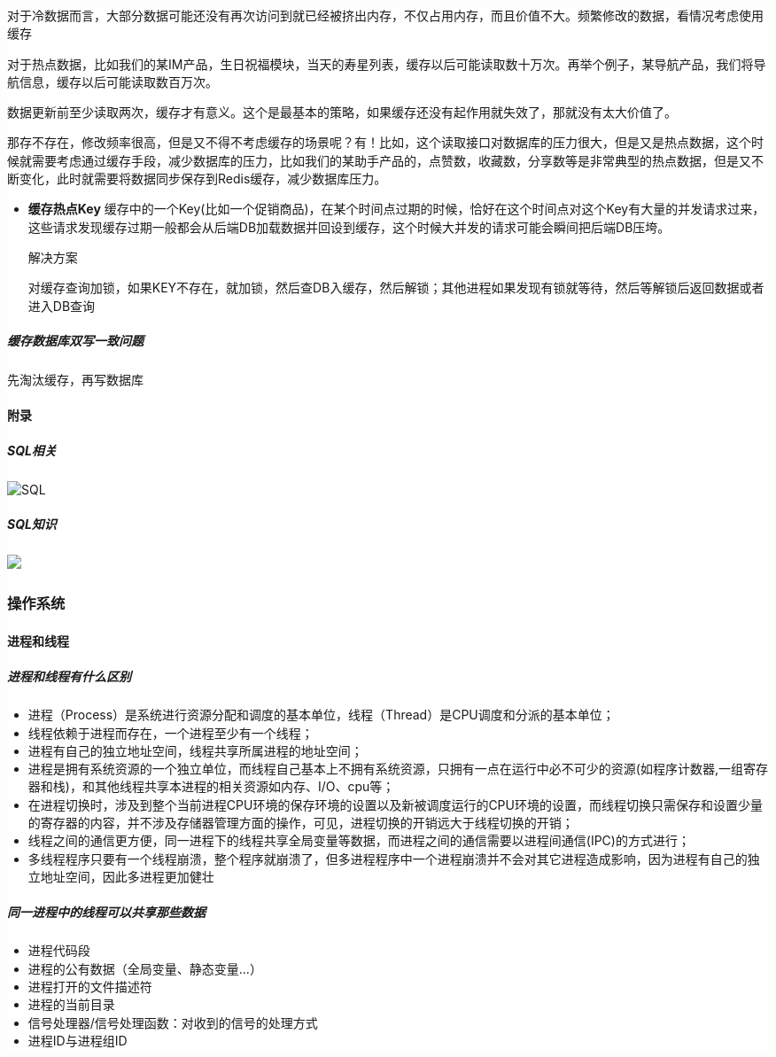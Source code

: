  对于冷数据而言，大部分数据可能还没有再次访问到就已经被挤出内存，不仅占用内存，而且价值不大。频繁修改的数据，看情况考虑使用缓存

  对于热点数据，比如我们的某IM产品，生日祝福模块，当天的寿星列表，缓存以后可能读取数十万次。再举个例子，某导航产品，我们将导航信息，缓存以后可能读取数百万次。

  数据更新前至少读取两次，缓存才有意义。这个是最基本的策略，如果缓存还没有起作用就失效了，那就没有太大价值了。

  那存不存在，修改频率很高，但是又不得不考虑缓存的场景呢？有！比如，这个读取接口对数据库的压力很大，但是又是热点数据，这个时候就需要考虑通过缓存手段，减少数据库的压力，比如我们的某助手产品的，点赞数，收藏数，分享数等是非常典型的热点数据，但是又不断变化，此时就需要将数据同步保存到Redis缓存，减少数据库压力。

- **缓存热点Key**
  缓存中的一个Key(比如一个促销商品)，在某个时间点过期的时候，恰好在这个时间点对这个Key有大量的并发请求过来，这些请求发现缓存过期一般都会从后端DB加载数据并回设到缓存，这个时候大并发的请求可能会瞬间把后端DB压垮。

  解决方案

  对缓存查询加锁，如果KEY不存在，就加锁，然后查DB入缓存，然后解锁；其他进程如果发现有锁就等待，然后等解锁后返回数据或者进入DB查询

##### 缓存数据库双写一致问题

先淘汰缓存，再写数据库

####  附录

##### SQL相关

![SQL](https://user-gold-cdn.xitu.io/2018/3/5/161f3dcd8a20045c?imageslim)

##### SQL知识

![](https://user-gold-cdn.xitu.io/2018/3/5/161f3dd44e3b3d59?imageslim)



### 操作系统

#### 进程和线程

##### 进程和线程有什么区别

- 进程（Process）是系统进行资源分配和调度的基本单位，线程（Thread）是CPU调度和分派的基本单位；
- 线程依赖于进程而存在，一个进程至少有一个线程；
- 进程有自己的独立地址空间，线程共享所属进程的地址空间；
- 进程是拥有系统资源的一个独立单位，而线程自己基本上不拥有系统资源，只拥有一点在运行中必不可少的资源(如程序计数器,一组寄存器和栈)，和其他线程共享本进程的相关资源如内存、I/O、cpu等；
- 在进程切换时，涉及到整个当前进程CPU环境的保存环境的设置以及新被调度运行的CPU环境的设置，而线程切换只需保存和设置少量的寄存器的内容，并不涉及存储器管理方面的操作，可见，进程切换的开销远大于线程切换的开销；
- 线程之间的通信更方便，同一进程下的线程共享全局变量等数据，而进程之间的通信需要以进程间通信(IPC)的方式进行；
- 多线程程序只要有一个线程崩溃，整个程序就崩溃了，但多进程程序中一个进程崩溃并不会对其它进程造成影响，因为进程有自己的独立地址空间，因此多进程更加健壮

##### 同一进程中的线程可以共享那些数据

- 进程代码段
- 进程的公有数据（全局变量、静态变量...）
- 进程打开的文件描述符
- 进程的当前目录
- 信号处理器/信号处理函数：对收到的信号的处理方式
- 进程ID与进程组ID
